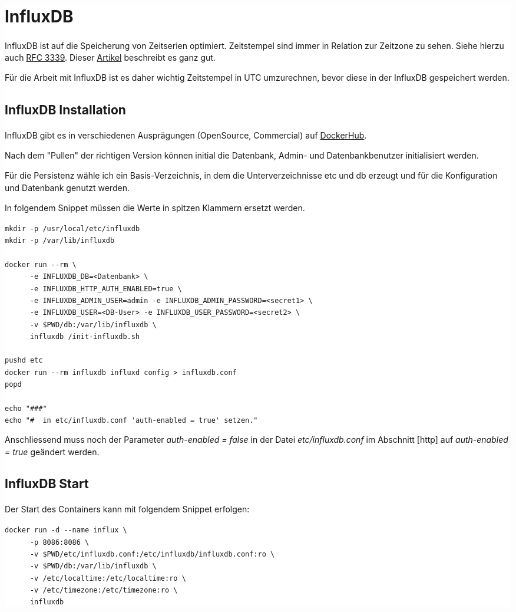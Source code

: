 # InfluxDB
InfluxDB ist auf die Speicherung von Zeitserien optimiert. Zeitstempel sind immer in Relation zur Zeitzone zu sehen. Siehe hierzu auch [RFC 3339](https://www.ietf.org/rfc/rfc3339.txt). Dieser [Artikel](https://medium.com/easyread/understanding-about-rfc-3339-for-datetime-formatting-in-software-engineering-940aa5d5f68a) beschreibt es ganz gut.

Für die Arbeit mit InfluxDB ist es daher wichtig Zeitstempel in UTC umzurechnen, bevor diese in der InfluxDB gespeichert werden. 

## InfluxDB Installation

InfluxDB gibt es in verschiedenen Ausprägungen (OpenSource, Commercial) auf [DockerHub](https://hub.docker.com/_/influxdb?tab=description).

Nach dem "Pullen" der richtigen Version können initial die Datenbank, Admin- und Datenbankbenutzer initialisiert werden.

Für die Persistenz wähle ich ein Basis-Verzeichnis, in dem die Unterverzeichnisse etc und db erzeugt und für die Konfiguration und Datenbank genutzt werden.

In folgendem Snippet müssen die Werte in spitzen Klammern ersetzt werden.

```
mkdir -p /usr/local/etc/influxdb
mkdir -p /var/lib/influxdb

docker run --rm \
      -e INFLUXDB_DB=<Datenbank> \
      -e INFLUXDB_HTTP_AUTH_ENABLED=true \
      -e INFLUXDB_ADMIN_USER=admin -e INFLUXDB_ADMIN_PASSWORD=<secret1> \
      -e INFLUXDB_USER=<DB-User> -e INFLUXDB_USER_PASSWORD=<secret2> \
      -v $PWD/db:/var/lib/influxdb \
      influxdb /init-influxdb.sh

pushd etc
docker run --rm influxdb influxd config > influxdb.conf
popd

echo "###"
echo "#  in etc/influxdb.conf 'auth-enabled = true' setzen."
```

Anschliessend muss noch der Parameter *auth-enabled = false* in der Datei *etc/influxdb.conf* im Abschnitt \[http\] auf *auth-enabled = true* geändert werden.

## InfluxDB Start

Der Start des Containers kann mit folgendem Snippet erfolgen:

```
docker run -d --name influx \
      -p 8086:8086 \
      -v $PWD/etc/influxdb.conf:/etc/influxdb/influxdb.conf:ro \
      -v $PWD/db:/var/lib/influxdb \
      -v /etc/localtime:/etc/localtime:ro \
      -v /etc/timezone:/etc/timezone:ro \
      influxdb
```
